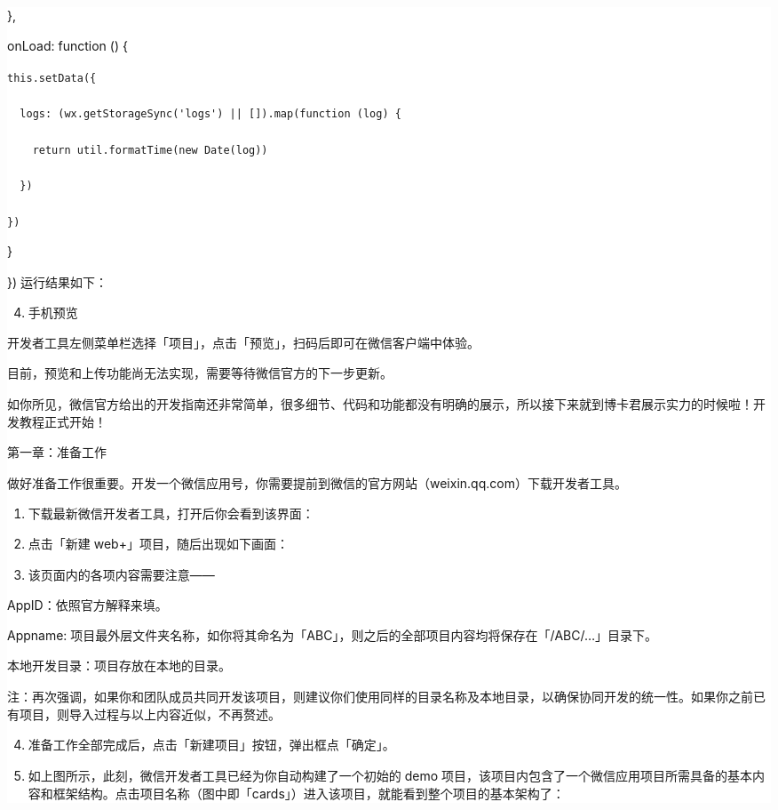   },

  onLoad: function () {

    this.setData({

      logs: (wx.getStorageSync('logs') || []).map(function (log) {

        return util.formatTime(new Date(log))

      })

    })

  }

})
运行结果如下：




4. 手机预览

开发者工具左侧菜单栏选择「项目」，点击「预览」，扫码后即可在微信客户端中体验。




目前，预览和上传功能尚无法实现，需要等待微信官方的下一步更新。


如你所见，微信官方给出的开发指南还非常简单，很多细节、代码和功能都没有明确的展示，所以接下来就到博卡君展示实力的时候啦！开发教程正式开始！




第一章：准备工作

做好准备工作很重要。开发一个微信应用号，你需要提前到微信的官方网站（weixin.qq.com）下载开发者工具。

1. 下载最新微信开发者工具，打开后你会看到该界面：



2. 点击「新建 web+」项目，随后出现如下画面：



3. 该页面内的各项内容需要注意——


AppID：依照官方解释来填。

Appname: 项目最外层文件夹名称，如你将其命名为「ABC」，则之后的全部项目内容均将保存在「/ABC/…」目录下。

本地开发目录：项目存放在本地的目录。

注：再次强调，如果你和团队成员共同开发该项目，则建议你们使用同样的目录名称及本地目录，以确保协同开发的统一性。如果你之前已有项目，则导入过程与以上内容近似，不再赘述。

4. 准备工作全部完成后，点击「新建项目」按钮，弹出框点「确定」。




5. 如上图所示，此刻，微信开发者工具已经为你自动构建了一个初始的 demo 项目，该项目内包含了一个微信应用项目所需具备的基本内容和框架结构。点击项目名称（图中即「cards」）进入该项目，就能看到整个项目的基本架构了：




